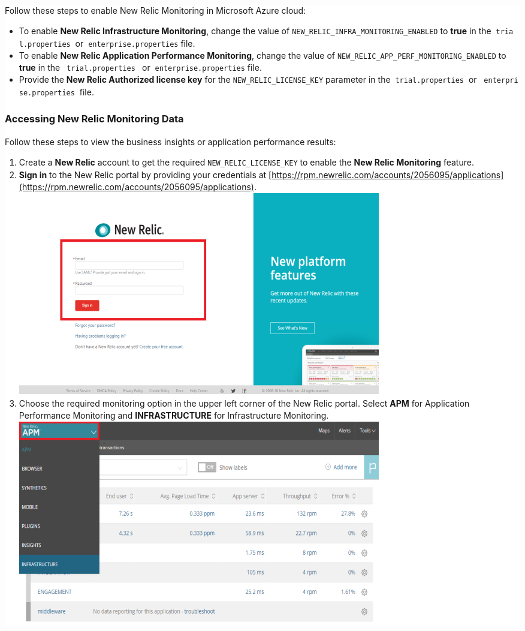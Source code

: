 Follow these steps to enable New Relic Monitoring in Microsoft Azure cloud:

*   To enable **New Relic Infrastructure Monitoring**, change the value of `NEW_RELIC_INFRA_MONITORING_ENABLED` to **true** in the  `trial.properties`  or  `enterprise.properties` file.
*   To enable **New Relic Application Performance Monitoring**, change the value of `NEW_RELIC_APP_PERF_MONITORING_ENABLED` to **true** in the ` trial.properties ` or  `enterprise.properties` file.
*   Provide the **New Relic Authorized license key** for the `NEW_RELIC_LICENSE_KEY` parameter in the  `trial.properties`  or   `enterprise.properties`  file.

### Accessing New Relic Monitoring Data

Follow these steps to view the business insights or application performance results:

1.  Create a **New Relic** account to get the required `NEW_RELIC_LICENSE_KEY` to enable the **New Relic Monitoring** feature.
2.  **Sign in** to the New Relic portal by providing your credentials at [https://rpm.newrelic.com/accounts/2056095/applications](https://rpm.newrelic.com/accounts/2056095/applications).
<br>![](Resources/Images/New_Relic_login_600x335.png)
4.  Choose the required monitoring option in the upper left corner of the New Relic portal. Select **APM** for Application Performance Monitoring and **INFRASTRUCTURE** for Infrastructure Monitoring.
<br>![](Resources/Images/New_Relic_APM_600x336.png)
